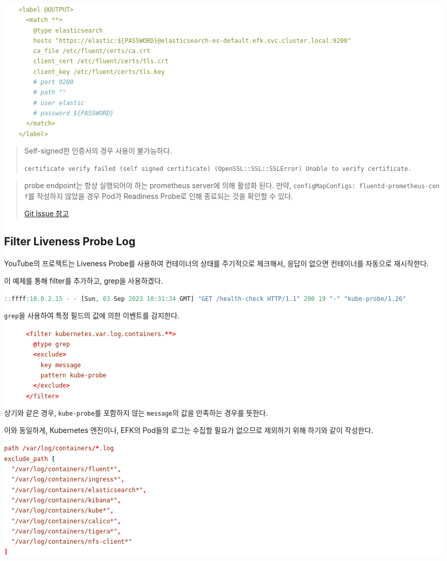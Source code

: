```yaml
    <label @OUTPUT>
      <match **>
        @type elasticsearch
        hosts "https://elastic:${PASSWORD}@elasticsearch-es-default.efk.svc.cluster.local:9200"
        ca_file /etc/fluent/certs/ca.crt
        client_cert /etc/fluent/certs/tls.crt
        client_key /etc/fluent/certs/tls.key
        # port 9200
        # path ""
        # user elastic
        # password ${PASSWORD}
      </match>
    </label>
```

> Self-signed한 인증서의 경우 사용이 불가능하다.
> 
> `certificate verify failed (self signed certificate) (OpenSSL::SSL::SSLError) Unable to verify certificate.`


> probe endpoint는 항상 실행되어야 하는 prometheus server에 의해 활성화 된다. 만약, `configMapConfigs: fluentd-prometheus-conf`를 작성하지 않았을 경우 Pod가 Readiness Probe로 인해 종료되는 것을 확인할 수 있다.
> 
> [Git Issue 참고](https://github.com/fluent/helm-charts/issues/84#issuecomment-801792696)

## Filter Liveness Probe Log

YouTube의 프로젝트는 Liveness Probe를 사용하여 컨테이너의 상태를 주기적으로 체크해서, 응답이 없으면 컨테이너를 자동으로 재시작한다.

이 예제를 통해 filter를 추가하고, grep을 사용하겠다.

```js
::ffff:10.0.2.15 - - [Sun, 03 Sep 2023 10:31:34 GMT] "GET /health-check HTTP/1.1" 200 19 "-" "kube-probe/1.26"
```

`grep`을 사용하여 특정 필드의 값에 의한 이벤트를 감지한다.

```conf
      <filter kubernetes.var.log.containers.**>
        @type grep
        <exclude>
          key message
          pattern kube-probe
        </exclude>
      </filter>
```

상기와 같은 경우, `kube-probe`를 포함하지 않는 `message`의 값을 만족하는 경우를 뜻한다.

이와 동일하게, Kubernetes 엔진이나, EFK의 Pod들의 로그는 수집할 필요가 없으므로 제외하기 위해 하기와 같이 작성한다.

```conf
path /var/log/containers/*.log
exclude_path [
  "/var/log/containers/fluent*",
  "/var/log/containers/ingress*", 
  "/var/log/containers/elasticsearch*", 
  "/var/log/containers/kibana*", 
  "/var/log/containers/kube*", 
  "/var/log/containers/calico*", 
  "/var/log/containers/tigera*", 
  "/var/log/containers/nfs-client*"
]
```
